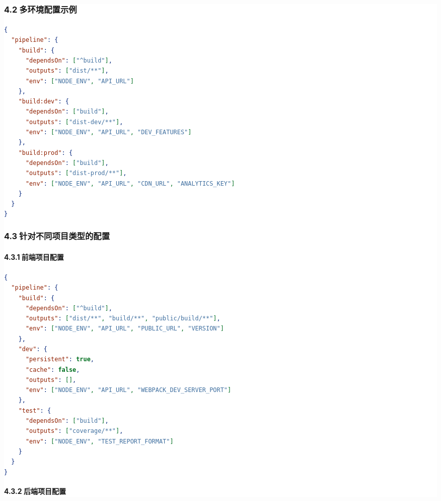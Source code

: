 ### 4.2 多环境配置示例

```json
{
  "pipeline": {
    "build": {
      "dependsOn": ["^build"],
      "outputs": ["dist/**"],
      "env": ["NODE_ENV", "API_URL"]
    },
    "build:dev": {
      "dependsOn": ["build"],
      "outputs": ["dist-dev/**"],
      "env": ["NODE_ENV", "API_URL", "DEV_FEATURES"]
    },
    "build:prod": {
      "dependsOn": ["build"],
      "outputs": ["dist-prod/**"],
      "env": ["NODE_ENV", "API_URL", "CDN_URL", "ANALYTICS_KEY"]
    }
  }
}
```

### 4.3 针对不同项目类型的配置

#### 4.3.1 前端项目配置

```json
{
  "pipeline": {
    "build": {
      "dependsOn": ["^build"],
      "outputs": ["dist/**", "build/**", "public/build/**"],
      "env": ["NODE_ENV", "API_URL", "PUBLIC_URL", "VERSION"]
    },
    "dev": {
      "persistent": true,
      "cache": false,
      "outputs": [],
      "env": ["NODE_ENV", "API_URL", "WEBPACK_DEV_SERVER_PORT"]
    },
    "test": {
      "dependsOn": ["build"],
      "outputs": ["coverage/**"],
      "env": ["NODE_ENV", "TEST_REPORT_FORMAT"]
    }
  }
}
```

#### 4.3.2 后端项目配置
